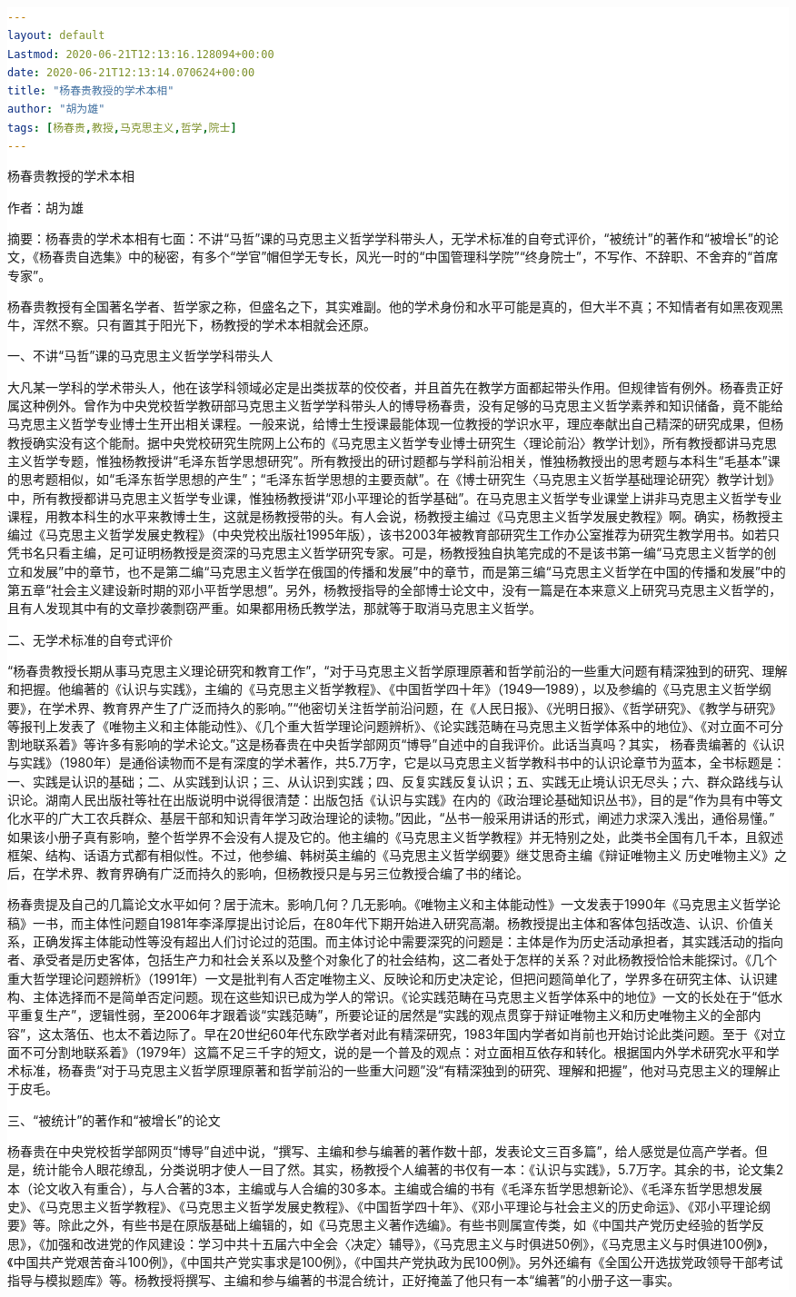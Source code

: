 ```yaml
---
layout: default
Lastmod: 2020-06-21T12:13:16.128094+00:00
date: 2020-06-21T12:13:14.070624+00:00
title: "杨春贵教授的学术本相"
author: "胡为雄"
tags: [杨春贵,教授,马克思主义,哲学,院士]
---
```


杨春贵教授的学术本相

作者：胡为雄

摘要：杨春贵的学术本相有七面：不讲“马哲”课的马克思主义哲学学科带头人，无学术标准的自夸式评价，“被统计”的著作和“被增长”的论文，《杨春贵自选集》中的秘密，有多个“学官”帽但学无专长，风光一时的“中国管理科学院”“终身院士”，不写作、不辞职、不舍弃的“首席专家”。

杨春贵教授有全国著名学者、哲学家之称，但盛名之下，其实难副。他的学术身份和水平可能是真的，但大半不真；不知情者有如黑夜观黑牛，浑然不察。只有置其于阳光下，杨教授的学术本相就会还原。

一、不讲“马哲”课的马克思主义哲学学科带头人

大凡某一学科的学术带头人，他在该学科领域必定是出类拔萃的佼佼者，并且首先在教学方面都起带头作用。但规律皆有例外。杨春贵正好属这种例外。曾作为中央党校哲学教研部马克思主义哲学学科带头人的博导杨春贵，没有足够的马克思主义哲学素养和知识储备，竟不能给马克思主义哲学专业博士生开出相关课程。一般来说，给博士生授课最能体现一位教授的学识水平，理应奉献出自己精深的研究成果，但杨教授确实没有这个能耐。据中央党校研究生院网上公布的《马克思主义哲学专业博士研究生〈理论前沿〉教学计划》，所有教授都讲马克思主义哲学专题，惟独杨教授讲“毛泽东哲学思想研究”。所有教授出的研讨题都与学科前沿相关，惟独杨教授出的思考题与本科生“毛基本”课的思考题相似，如“毛泽东哲学思想的产生”；“毛泽东哲学思想的主要贡献”。在《博士研究生〈马克思主义哲学基础理论研究〉教学计划》中，所有教授都讲马克思主义哲学专业课，惟独杨教授讲“邓小平理论的哲学基础”。在马克思主义哲学专业课堂上讲非马克思主义哲学专业课程，用教本科生的水平来教博士生，这就是杨教授带的头。有人会说，杨教授主编过《马克思主义哲学发展史教程》啊。确实，杨教授主编过《马克思主义哲学发展史教程》（中央党校出版社1995年版），该书2003年被教育部研究生工作办公室推荐为研究生教学用书。如若只凭书名只看主编，足可证明杨教授是资深的马克思主义哲学研究专家。可是，杨教授独自执笔完成的不是该书第一编“马克思主义哲学的创立和发展”中的章节，也不是第二编“马克思主义哲学在俄国的传播和发展”中的章节，而是第三编“马克思主义哲学在中国的传播和发展”中的第五章“社会主义建设新时期的邓小平哲学思想”。另外，杨教授指导的全部博士论文中，没有一篇是在本来意义上研究马克思主义哲学的，且有人发现其中有的文章抄袭剽窃严重。如果都用杨氏教学法，那就等于取消马克思主义哲学。

二、无学术标准的自夸式评价

“杨春贵教授长期从事马克思主义理论研究和教育工作”，“对于马克思主义哲学原理原著和哲学前沿的一些重大问题有精深独到的研究、理解和把握。他编著的《认识与实践》，主编的《马克思主义哲学教程》、《中国哲学四十年》（1949—1989），以及参编的《马克思主义哲学纲要》，在学术界、教育界产生了广泛而持久的影响。”“他密切关注哲学前沿问题，在《人民日报》、《光明日报》、《哲学研究》、《教学与研究》等报刊上发表了《唯物主义和主体能动性》、《几个重大哲学理论问题辨析》、《论实践范畴在马克思主义哲学体系中的地位》、《对立面不可分割地联系着》等许多有影响的学术论文。”这是杨春贵在中央哲学部网页“博导”自述中的自我评价。此话当真吗？其实， 杨春贵编著的《认识与实践》（1980年）是通俗读物而不是有深度的学术著作，共5.7万字，它是以马克思主义哲学教科书中的认识论章节为蓝本，全书标题是：一、实践是认识的基础；二、从实践到认识；三、从认识到实践；四、反复实践反复认识；五、实践无止境认识无尽头；六、群众路线与认识论。湖南人民出版社等社在出版说明中说得很清楚：出版包括《认识与实践》在内的《政治理论基础知识丛书》，目的是“作为具有中等文化水平的广大工农兵群众、基层干部和知识青年学习政治理论的读物。”因此，“丛书一般采用讲话的形式，阐述力求深入浅出，通俗易懂。” 如果该小册子真有影响，整个哲学界不会没有人提及它的。他主编的《马克思主义哲学教程》并无特别之处，此类书全国有几千本，且叙述框架、结构、话语方式都有相似性。不过，他参编、韩树英主编的《马克思主义哲学纲要》继艾思奇主编《辩证唯物主义  历史唯物主义》之后，在学术界、教育界确有广泛而持久的影响，但杨教授只是与另三位教授合编了书的绪论。

杨春贵提及自己的几篇论文水平如何？居于流末。影响几何？几无影响。《唯物主义和主体能动性》一文发表于1990年《马克思主义哲学论稿》一书，而主体性问题自1981年李泽厚提出讨论后，在80年代下期开始进入研究高潮。杨教授提出主体和客体包括改造、认识、价值关系，正确发挥主体能动性等没有超出人们讨论过的范围。而主体讨论中需要深究的问题是：主体是作为历史活动承担者，其实践活动的指向者、承受者是历史客体，包括生产力和社会关系以及整个对象化了的社会结构，这二者处于怎样的关系？对此杨教授恰恰未能探讨。《几个重大哲学理论问题辨析》（1991年）一文是批判有人否定唯物主义、反映论和历史决定论，但把问题简单化了，学界多在研究主体、认识建构、主体选择而不是简单否定问题。现在这些知识已成为学人的常识。《论实践范畴在马克思主义哲学体系中的地位》一文的长处在于“低水平重复生产”，逻辑性弱，至2006年才跟着谈“实践范畴”，所要论证的居然是“实践的观点贯穿于辩证唯物主义和历史唯物主义的全部内容”，这太落伍、也太不着边际了。早在20世纪60年代东欧学者对此有精深研究，1983年国内学者如肖前也开始讨论此类问题。至于《对立面不可分割地联系着》（1979年）这篇不足三千字的短文，说的是一个普及的观点：对立面相互依存和转化。根据国内外学术研究水平和学术标准，杨春贵“对于马克思主义哲学原理原著和哲学前沿的一些重大问题”没“有精深独到的研究、理解和把握”，他对马克思主义的理解止于皮毛。

三、“被统计”的著作和“被增长”的论文

杨春贵在中央党校哲学部网页“博导”自述中说，“撰写、主编和参与编著的著作数十部，发表论文三百多篇”，给人感觉是位高产学者。但是，统计能令人眼花缭乱，分类说明才使人一目了然。其实，杨教授个人编著的书仅有一本：《认识与实践》，5.7万字。其余的书，论文集2本（论文收入有重合），与人合著的3本，主编或与人合编的30多本。主编或合编的书有《毛泽东哲学思想新论》、《毛泽东哲学思想发展史》、《马克思主义哲学教程》、《马克思主义哲学发展史教程》、《中国哲学四十年》、《邓小平理论与社会主义的历史命运》、《邓小平理论纲要》等。除此之外，有些书是在原版基础上编辑的，如《马克思主义著作选编》。有些书则属宣传类，如《中国共产党历史经验的哲学反思》，《加强和改进党的作风建设：学习中共十五届六中全会〈决定〉辅导》，《马克思主义与时俱进50例》，《马克思主义与时俱进100例》，《中国共产党艰苦奋斗100例》，《中国共产党实事求是100例》，《中国共产党执政为民100例》。另外还编有《全国公开选拔党政领导干部考试指导与模拟题库》等。杨教授将撰写、主编和参与编著的书混合统计，正好掩盖了他只有一本“编著”的小册子这一事实。
